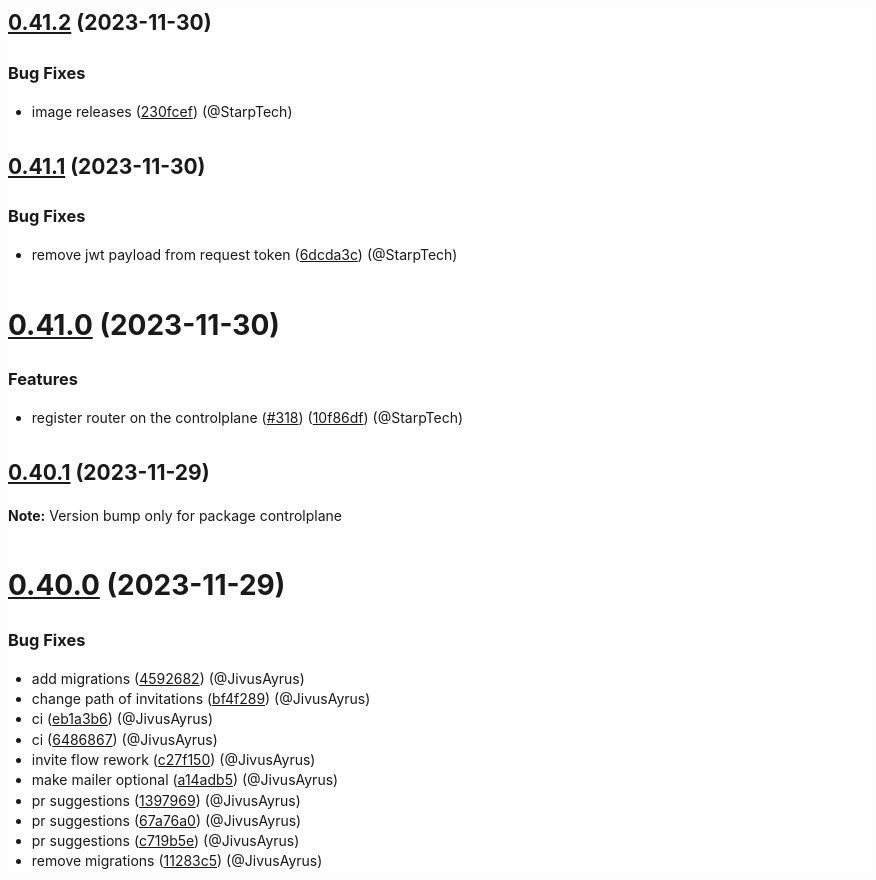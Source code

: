 ## [0.41.2](https://github.com/wundergraph/cosmo/compare/controlplane@0.41.1...controlplane@0.41.2) (2023-11-30)

### Bug Fixes

* image releases ([230fcef](https://github.com/wundergraph/cosmo/commit/230fcef52db8c36dd54ee8b5568eb627811d4fb1)) (@StarpTech)

## [0.41.1](https://github.com/wundergraph/cosmo/compare/controlplane@0.41.0...controlplane@0.41.1) (2023-11-30)

### Bug Fixes

* remove jwt payload from request token ([6dcda3c](https://github.com/wundergraph/cosmo/commit/6dcda3ca174a7c002ce2a0ab0ef3a1db18304d69)) (@StarpTech)

# [0.41.0](https://github.com/wundergraph/cosmo/compare/controlplane@0.40.1...controlplane@0.41.0) (2023-11-30)

### Features

* register router on the controlplane ([#318](https://github.com/wundergraph/cosmo/issues/318)) ([10f86df](https://github.com/wundergraph/cosmo/commit/10f86dfebd80265d42015eaf3b9c15f941aef66b)) (@StarpTech)

## [0.40.1](https://github.com/wundergraph/cosmo/compare/controlplane@0.40.0...controlplane@0.40.1) (2023-11-29)

**Note:** Version bump only for package controlplane

# [0.40.0](https://github.com/wundergraph/cosmo/compare/controlplane@0.39.2...controlplane@0.40.0) (2023-11-29)

### Bug Fixes

* add migrations ([4592682](https://github.com/wundergraph/cosmo/commit/4592682f50160020e2600f4131f45d05b8c36fe9)) (@JivusAyrus)
* change path of invitations ([bf4f289](https://github.com/wundergraph/cosmo/commit/bf4f2899d415a1920cfdc47899475efbfb7f08fa)) (@JivusAyrus)
* ci ([eb1a3b6](https://github.com/wundergraph/cosmo/commit/eb1a3b66bf5b07b2eab6e446a4b0bf8e5ed518d0)) (@JivusAyrus)
* ci ([6486867](https://github.com/wundergraph/cosmo/commit/6486867cbbdd48a5c512204309188c6b836c9ca6)) (@JivusAyrus)
* invite flow rework ([c27f150](https://github.com/wundergraph/cosmo/commit/c27f15049fedff923b4bcb0f9e2effed874be408)) (@JivusAyrus)
* make mailer optional ([a14adb5](https://github.com/wundergraph/cosmo/commit/a14adb5ac8cac9b5e7e9426c32b6ca9dc0ad5c5e)) (@JivusAyrus)
* pr suggestions ([1397969](https://github.com/wundergraph/cosmo/commit/1397969ea6b17b2830f5c8fa45cc70f2bc45f68b)) (@JivusAyrus)
* pr suggestions ([67a76a0](https://github.com/wundergraph/cosmo/commit/67a76a034b67dce5caf25d96bca8ca0942a60c9e)) (@JivusAyrus)
* pr suggestions ([c719b5e](https://github.com/wundergraph/cosmo/commit/c719b5e9394c2899e53244592feabd6b3ca1d227)) (@JivusAyrus)
* remove migrations ([11283c5](https://github.com/wundergraph/cosmo/commit/11283c54e45b063efd95e83cba66f76373b98d91)) (@JivusAyrus)
